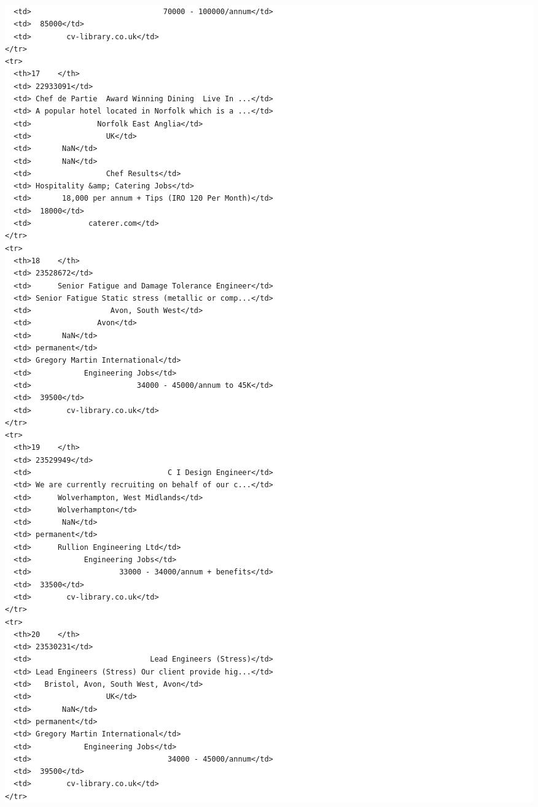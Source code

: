       <td>                              70000 - 100000/annum</td>
      <td>  85000</td>
      <td>        cv-library.co.uk</td>
    </tr>
    <tr>
      <th>17    </th>
      <td> 22933091</td>
      <td> Chef de Partie  Award Winning Dining  Live In ...</td>
      <td> A popular hotel located in Norfolk which is a ...</td>
      <td>               Norfolk East Anglia</td>
      <td>                 UK</td>
      <td>       NaN</td>
      <td>       NaN</td>
      <td>                 Chef Results</td>
      <td> Hospitality &amp; Catering Jobs</td>
      <td>       18,000 per annum + Tips (IRO 120 Per Month)</td>
      <td>  18000</td>
      <td>             caterer.com</td>
    </tr>
    <tr>
      <th>18    </th>
      <td> 23528672</td>
      <td>      Senior Fatigue and Damage Tolerance Engineer</td>
      <td> Senior Fatigue Static stress (metallic or comp...</td>
      <td>                  Avon, South West</td>
      <td>               Avon</td>
      <td>       NaN</td>
      <td> permanent</td>
      <td> Gregory Martin International</td>
      <td>            Engineering Jobs</td>
      <td>                        34000 - 45000/annum to 45K</td>
      <td>  39500</td>
      <td>        cv-library.co.uk</td>
    </tr>
    <tr>
      <th>19    </th>
      <td> 23529949</td>
      <td>                               C I Design Engineer</td>
      <td> We are currently recruiting on behalf of our c...</td>
      <td>      Wolverhampton, West Midlands</td>
      <td>      Wolverhampton</td>
      <td>       NaN</td>
      <td> permanent</td>
      <td>      Rullion Engineering Ltd</td>
      <td>            Engineering Jobs</td>
      <td>                    33000 - 34000/annum + benefits</td>
      <td>  33500</td>
      <td>        cv-library.co.uk</td>
    </tr>
    <tr>
      <th>20    </th>
      <td> 23530231</td>
      <td>                           Lead Engineers (Stress)</td>
      <td> Lead Engineers (Stress) Our client provide hig...</td>
      <td>   Bristol, Avon, South West, Avon</td>
      <td>                 UK</td>
      <td>       NaN</td>
      <td> permanent</td>
      <td> Gregory Martin International</td>
      <td>            Engineering Jobs</td>
      <td>                               34000 - 45000/annum</td>
      <td>  39500</td>
      <td>        cv-library.co.uk</td>
    </tr>